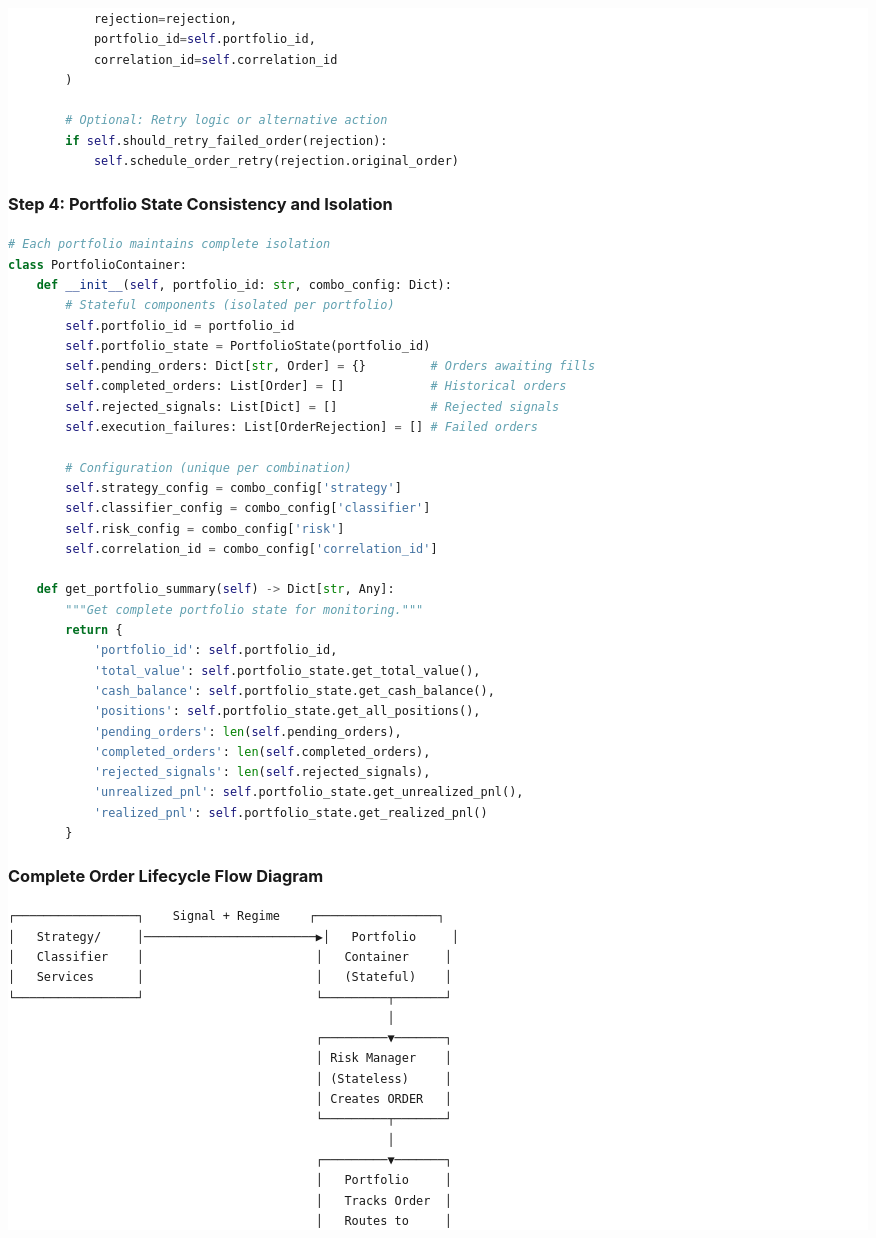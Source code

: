 ```python
            rejection=rejection,
            portfolio_id=self.portfolio_id,
            correlation_id=self.correlation_id
        )
        
        # Optional: Retry logic or alternative action
        if self.should_retry_failed_order(rejection):
            self.schedule_order_retry(rejection.original_order)
```

### **Step 4: Portfolio State Consistency and Isolation**
```python
# Each portfolio maintains complete isolation
class PortfolioContainer:
    def __init__(self, portfolio_id: str, combo_config: Dict):
        # Stateful components (isolated per portfolio)
        self.portfolio_id = portfolio_id
        self.portfolio_state = PortfolioState(portfolio_id)
        self.pending_orders: Dict[str, Order] = {}         # Orders awaiting fills
        self.completed_orders: List[Order] = []            # Historical orders
        self.rejected_signals: List[Dict] = []             # Rejected signals
        self.execution_failures: List[OrderRejection] = [] # Failed orders
        
        # Configuration (unique per combination)
        self.strategy_config = combo_config['strategy']
        self.classifier_config = combo_config['classifier']
        self.risk_config = combo_config['risk']
        self.correlation_id = combo_config['correlation_id']
    
    def get_portfolio_summary(self) -> Dict[str, Any]:
        """Get complete portfolio state for monitoring."""
        return {
            'portfolio_id': self.portfolio_id,
            'total_value': self.portfolio_state.get_total_value(),
            'cash_balance': self.portfolio_state.get_cash_balance(),
            'positions': self.portfolio_state.get_all_positions(),
            'pending_orders': len(self.pending_orders),
            'completed_orders': len(self.completed_orders),
            'rejected_signals': len(self.rejected_signals),
            'unrealized_pnl': self.portfolio_state.get_unrealized_pnl(),
            'realized_pnl': self.portfolio_state.get_realized_pnl()
        }
```

### **Complete Order Lifecycle Flow Diagram**

```
┌─────────────────┐    Signal + Regime    ┌─────────────────┐
│   Strategy/     │────────────────────────▶│   Portfolio     │
│   Classifier    │                        │   Container     │
│   Services      │                        │   (Stateful)    │
└─────────────────┘                        └─────────┬───────┘
                                                     │
                                           ┌─────────▼───────┐
                                           │ Risk Manager    │
                                           │ (Stateless)     │
                                           │ Creates ORDER   │
                                           └─────────┬───────┘
                                                     │
                                           ┌─────────▼───────┐
                                           │   Portfolio     │
                                           │   Tracks Order  │
                                           │   Routes to     │
```
